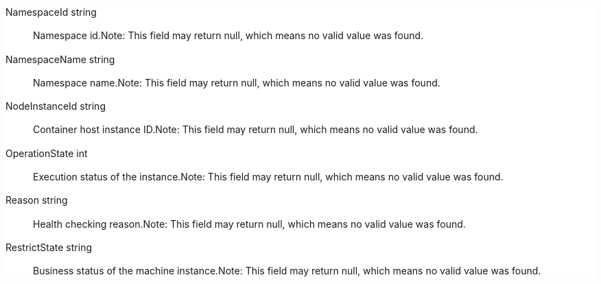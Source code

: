<a data-swiftype-name="resource-property" data-swiftype-type="text" href="#namespaceid_csharp" style="color: inherit; text-decoration: inherit;">Namespace<wbr>Id</a>
</span>
        <span class="property-indicator"></span>
        <span class="property-type">string</span>
    </dt>
    <dd><p>Namespace id.Note: This field may return null, which means no valid value was found.</p>
</dd><dt class="property-required"
            title="Required">
        <span id="namespacename_csharp">
<a data-swiftype-name="resource-property" data-swiftype-type="text" href="#namespacename_csharp" style="color: inherit; text-decoration: inherit;">Namespace<wbr>Name</a>
</span>
        <span class="property-indicator"></span>
        <span class="property-type">string</span>
    </dt>
    <dd><p>Namespace name.Note: This field may return null, which means no valid value was found.</p>
</dd><dt class="property-required"
            title="Required">
        <span id="nodeinstanceid_csharp">
<a data-swiftype-name="resource-property" data-swiftype-type="text" href="#nodeinstanceid_csharp" style="color: inherit; text-decoration: inherit;">Node<wbr>Instance<wbr>Id</a>
</span>
        <span class="property-indicator"></span>
        <span class="property-type">string</span>
    </dt>
    <dd><p>Container host instance ID.Note: This field may return null, which means no valid value was found.</p>
</dd><dt class="property-required"
            title="Required">
        <span id="operationstate_csharp">
<a data-swiftype-name="resource-property" data-swiftype-type="text" href="#operationstate_csharp" style="color: inherit; text-decoration: inherit;">Operation<wbr>State</a>
</span>
        <span class="property-indicator"></span>
        <span class="property-type">int</span>
    </dt>
    <dd><p>Execution status of the instance.Note: This field may return null, which means no valid value was found.</p>
</dd><dt class="property-required"
            title="Required">
        <span id="reason_csharp">
<a data-swiftype-name="resource-property" data-swiftype-type="text" href="#reason_csharp" style="color: inherit; text-decoration: inherit;">Reason</a>
</span>
        <span class="property-indicator"></span>
        <span class="property-type">string</span>
    </dt>
    <dd><p>Health checking reason.Note: This field may return null, which means no valid value was found.</p>
</dd><dt class="property-required"
            title="Required">
        <span id="restrictstate_csharp">
<a data-swiftype-name="resource-property" data-swiftype-type="text" href="#restrictstate_csharp" style="color: inherit; text-decoration: inherit;">Restrict<wbr>State</a>
</span>
        <span class="property-indicator"></span>
        <span class="property-type">string</span>
    </dt>
    <dd><p>Business status of the machine instance.Note: This field may return null, which means no valid value was found.</p>
</dd><dt class="property-required"
            title="Required">
        <span id="serviceinstancestatus_csharp">